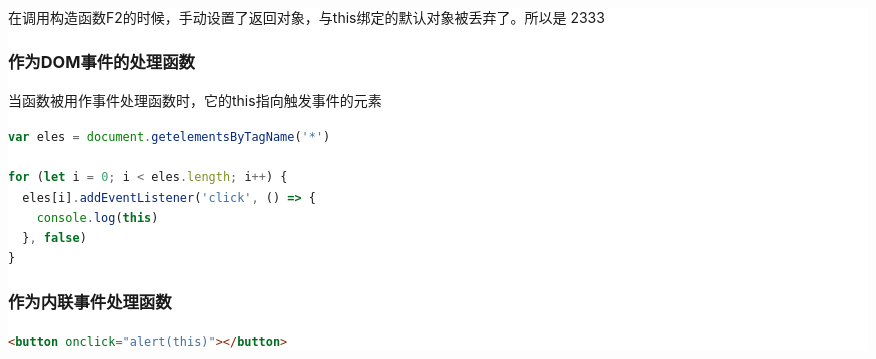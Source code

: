 在调用构造函数F2的时候，手动设置了返回对象，与this绑定的默认对象被丢弃了。所以是 2333

### 作为DOM事件的处理函数

当函数被用作事件处理函数时，它的this指向触发事件的元素

```js
var eles = document.getelementsByTagName('*')

for (let i = 0; i < eles.length; i++) {
  eles[i].addEventListener('click', () => {
    console.log(this)
  }, false)
}
```

### 作为内联事件处理函数

```html
<button onclick="alert(this)"></button>
```